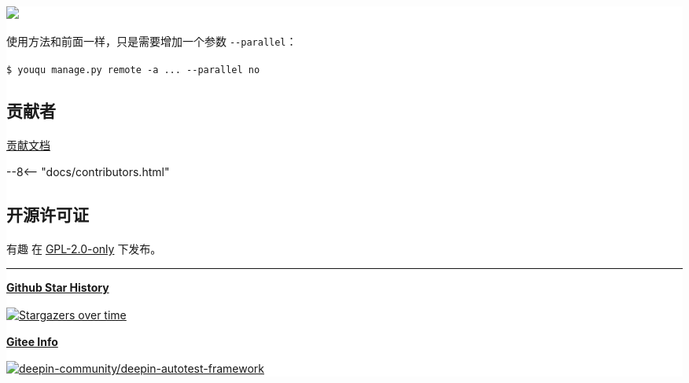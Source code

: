 ![](https://pic.imgdb.cn/item/64f6d694661c6c8e54a1025b.png)

使用方法和前面一样，只是需要增加一个参数 `--parallel`：

<div class="termy">

```console
$ youqu manage.py remote -a ... --parallel no
```

</div>

## 贡献者

[贡献文档](https://github.com/linuxdeepin/deepin-autotest-framework/blob/master/CONTRIBUTING.md) 

--8<-- "docs/contributors.html"


## 开源许可证

有趣 在 [GPL-2.0-only](https://github.com/linuxdeepin/deepin-autotest-framework/blob/master/LICENSE) 下发布。

------------

[__Github Star History__]()

[![Stargazers over time](https://starchart.cc/linuxdeepin/deepin-autotest-framework.svg)](https://starchart.cc/linuxdeepin/deepin-autotest-framework)



[__Gitee Info__]()

[![deepin-community/deepin-autotest-framework](https://gitee.com/deepin-community/deepin-autotest-framework/widgets/widget_card.svg?colors=4183c4,ffffff,ffffff,e3e9ed,666666,9b9b9b)](https://gitee.com/deepin-community/deepin-autotest-framework)
